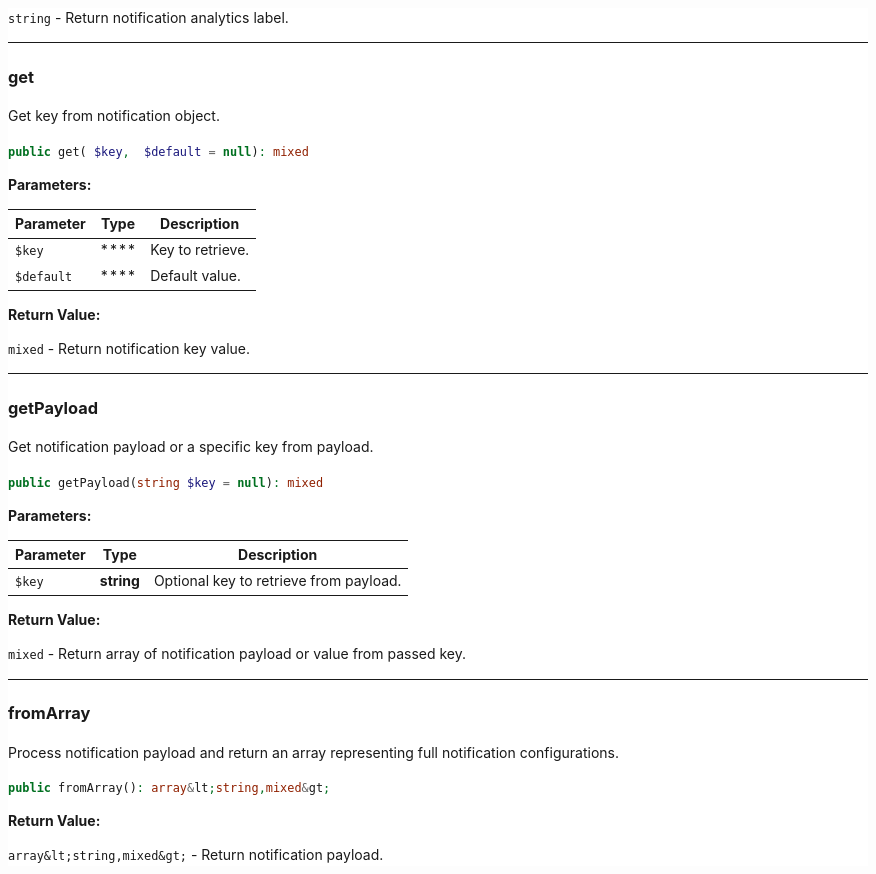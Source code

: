 `string` - Return notification analytics label.

***

### get

Get key from notification object.

```php
public get( $key,  $default = null): mixed
```

**Parameters:**

| Parameter | Type | Description |
|-----------|------|-------------|
| `$key` | **** | Key to retrieve. |
| `$default` | **** | Default value. |

**Return Value:**

`mixed` - Return notification key value.

***

### getPayload

Get notification payload or a specific key from payload.

```php
public getPayload(string $key = null): mixed
```

**Parameters:**

| Parameter | Type | Description |
|-----------|------|-------------|
| `$key` | **string** | Optional key to retrieve from payload. |

**Return Value:**

`mixed` - Return array of notification payload or value from passed key.

***

### fromArray

Process notification payload and return an array representing full notification configurations.

```php
public fromArray(): array&lt;string,mixed&gt;
```

**Return Value:**

`array&lt;string,mixed&gt;` - Return notification payload.